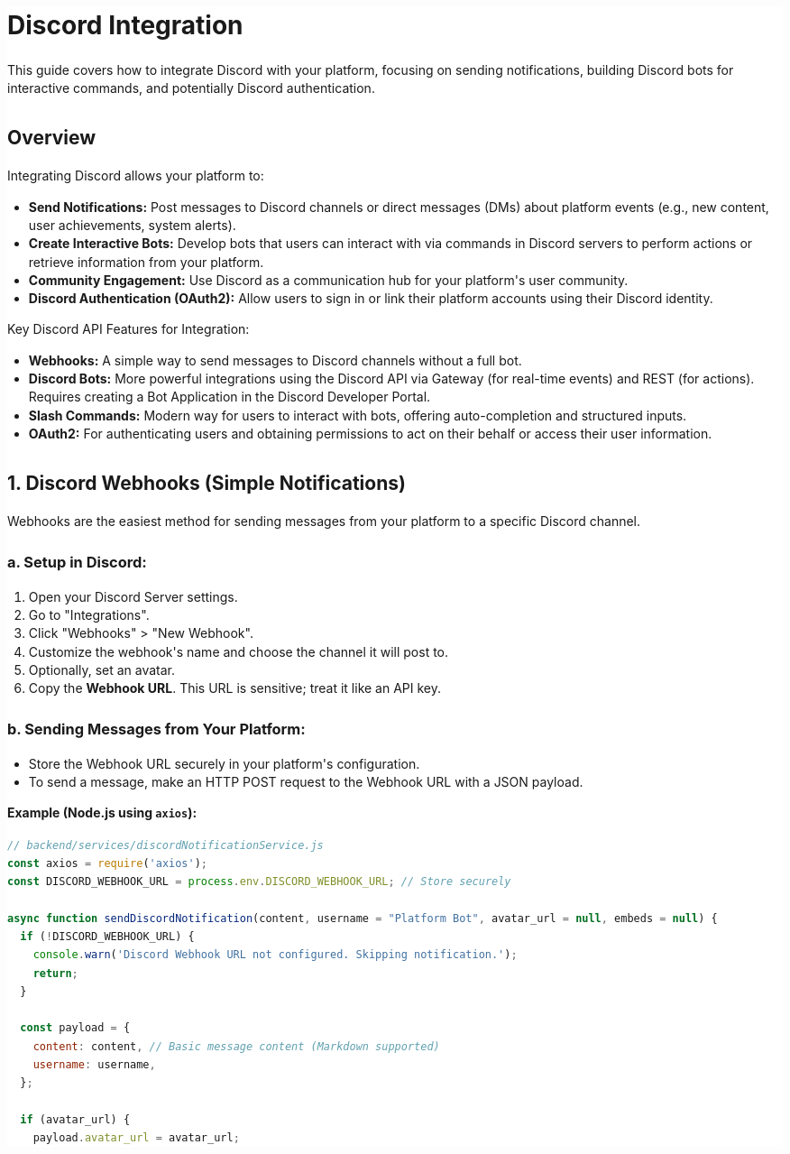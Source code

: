 # Discord Integration

This guide covers how to integrate Discord with your platform, focusing on sending notifications, building Discord bots for interactive commands, and potentially Discord authentication.

## Overview

Integrating Discord allows your platform to:
*   **Send Notifications:** Post messages to Discord channels or direct messages (DMs) about platform events (e.g., new content, user achievements, system alerts).
*   **Create Interactive Bots:** Develop bots that users can interact with via commands in Discord servers to perform actions or retrieve information from your platform.
*   **Community Engagement:** Use Discord as a communication hub for your platform's user community.
*   **Discord Authentication (OAuth2):** Allow users to sign in or link their platform accounts using their Discord identity.

Key Discord API Features for Integration:
*   **Webhooks:** A simple way to send messages to Discord channels without a full bot.
*   **Discord Bots:** More powerful integrations using the Discord API via Gateway (for real-time events) and REST (for actions). Requires creating a Bot Application in the Discord Developer Portal.
*   **Slash Commands:** Modern way for users to interact with bots, offering auto-completion and structured inputs.
*   **OAuth2:** For authenticating users and obtaining permissions to act on their behalf or access their user information.

## 1. Discord Webhooks (Simple Notifications)

Webhooks are the easiest method for sending messages from your platform to a specific Discord channel.

### a. Setup in Discord:
1.  Open your Discord Server settings.
2.  Go to "Integrations".
3.  Click "Webhooks" > "New Webhook".
4.  Customize the webhook's name and choose the channel it will post to.
5.  Optionally, set an avatar.
6.  Copy the **Webhook URL**. This URL is sensitive; treat it like an API key.

### b. Sending Messages from Your Platform:
*   Store the Webhook URL securely in your platform's configuration.
*   To send a message, make an HTTP POST request to the Webhook URL with a JSON payload.

**Example (Node.js using `axios`):**
```javascript
// backend/services/discordNotificationService.js
const axios = require('axios');
const DISCORD_WEBHOOK_URL = process.env.DISCORD_WEBHOOK_URL; // Store securely

async function sendDiscordNotification(content, username = "Platform Bot", avatar_url = null, embeds = null) {
  if (!DISCORD_WEBHOOK_URL) {
    console.warn('Discord Webhook URL not configured. Skipping notification.');
    return;
  }

  const payload = {
    content: content, // Basic message content (Markdown supported)
    username: username,
  };

  if (avatar_url) {
    payload.avatar_url = avatar_url;
```